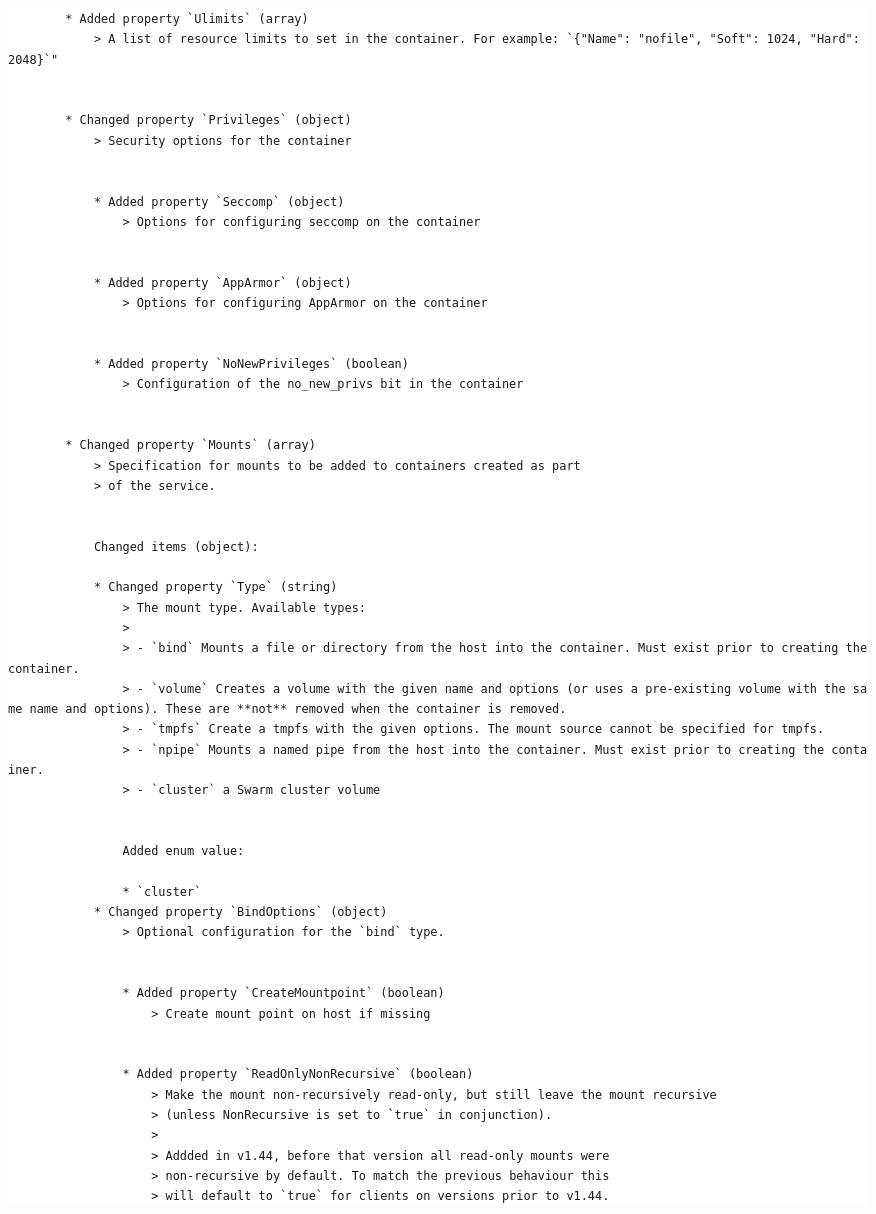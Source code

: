 
            * Added property `Ulimits` (array)
                > A list of resource limits to set in the container. For example: `{"Name": "nofile", "Soft": 1024, "Hard": 2048}`"


            * Changed property `Privileges` (object)
                > Security options for the container


                * Added property `Seccomp` (object)
                    > Options for configuring seccomp on the container


                * Added property `AppArmor` (object)
                    > Options for configuring AppArmor on the container


                * Added property `NoNewPrivileges` (boolean)
                    > Configuration of the no_new_privs bit in the container


            * Changed property `Mounts` (array)
                > Specification for mounts to be added to containers created as part
                > of the service.


                Changed items (object):

                * Changed property `Type` (string)
                    > The mount type. Available types:
                    > 
                    > - `bind` Mounts a file or directory from the host into the container. Must exist prior to creating the container.
                    > - `volume` Creates a volume with the given name and options (or uses a pre-existing volume with the same name and options). These are **not** removed when the container is removed.
                    > - `tmpfs` Create a tmpfs with the given options. The mount source cannot be specified for tmpfs.
                    > - `npipe` Mounts a named pipe from the host into the container. Must exist prior to creating the container.
                    > - `cluster` a Swarm cluster volume


                    Added enum value:

                    * `cluster`
                * Changed property `BindOptions` (object)
                    > Optional configuration for the `bind` type.


                    * Added property `CreateMountpoint` (boolean)
                        > Create mount point on host if missing


                    * Added property `ReadOnlyNonRecursive` (boolean)
                        > Make the mount non-recursively read-only, but still leave the mount recursive
                        > (unless NonRecursive is set to `true` in conjunction).
                        > 
                        > Addded in v1.44, before that version all read-only mounts were
                        > non-recursive by default. To match the previous behaviour this
                        > will default to `true` for clients on versions prior to v1.44.

